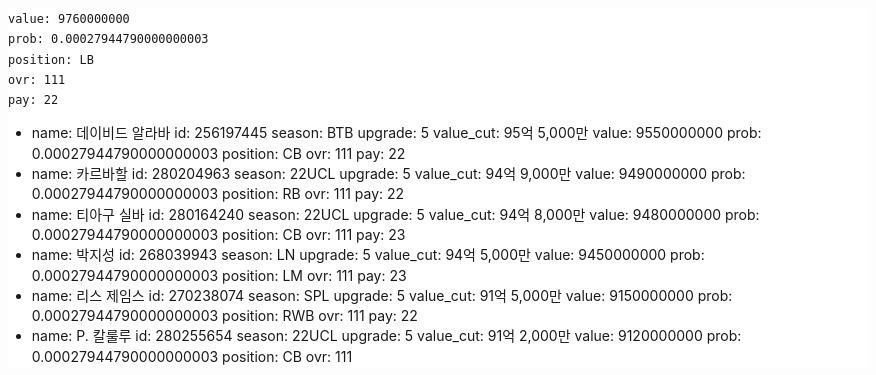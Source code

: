     value: 9760000000
    prob: 0.00027944790000000003
    position: LB
    ovr: 111
    pay: 22
  - name: 데이비드 알라바
    id: 256197445
    season: BTB
    upgrade: 5
    value_cut: 95억 5,000만
    value: 9550000000
    prob: 0.00027944790000000003
    position: CB
    ovr: 111
    pay: 22
  - name: 카르바할
    id: 280204963
    season: 22UCL
    upgrade: 5
    value_cut: 94억 9,000만
    value: 9490000000
    prob: 0.00027944790000000003
    position: RB
    ovr: 111
    pay: 22
  - name: 티아구 실바
    id: 280164240
    season: 22UCL
    upgrade: 5
    value_cut: 94억 8,000만
    value: 9480000000
    prob: 0.00027944790000000003
    position: CB
    ovr: 111
    pay: 23
  - name: 박지성
    id: 268039943
    season: LN
    upgrade: 5
    value_cut: 94억 5,000만
    value: 9450000000
    prob: 0.00027944790000000003
    position: LM
    ovr: 111
    pay: 23
  - name: 리스 제임스
    id: 270238074
    season: SPL
    upgrade: 5
    value_cut: 91억 5,000만
    value: 9150000000
    prob: 0.00027944790000000003
    position: RWB
    ovr: 111
    pay: 22
  - name: P. 칼룰루
    id: 280255654
    season: 22UCL
    upgrade: 5
    value_cut: 91억 2,000만
    value: 9120000000
    prob: 0.00027944790000000003
    position: CB
    ovr: 111